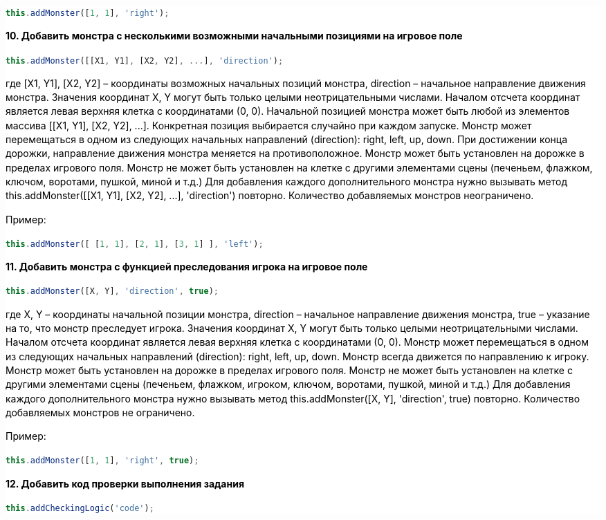 ```javascript
this.addMonster([1, 1], 'right'); 
```

<p style="color: #000; font-weight: bold;">10. Добавить монстра с несколькими возможными начальными позициями на игровое поле</p>

```javascript
this.addMonster([[X1, Y1], [X2, Y2], ...], 'direction');
```

<p style="color: #000;">где [X1, Y1], [X2, Y2] – координаты возможных начальных позиций монстра, direction – начальное направление движения монстра.
Значения координат X, Y могут быть только целыми неотрицательными числами. Началом отсчета координат является левая верхняя клетка с координатами (0, 0). Начальной позицией монстра может быть любой из элементов массива [[X1, Y1], [X2, Y2], ...]. Конкретная позиция выбирается случайно при каждом запуске.
Монстр может перемещаться в одном из следующих начальных направлений (direction): right, left, up, down. При достижении конца дорожки, направление движения монстра меняется на противоположное.
Монстр может быть установлен на дорожке в пределах игрового поля. Монстр не может быть установлен на клетке с другими элементами сцены (печеньем, флажком, ключом, воротами, пушкой, миной и т.д.)
Для добавления каждого дополнительного монстра нужно вызывать метод this.addMonster([[X1, Y1], [X2, Y2], ...], 'direction') повторно. Количество добавляемых монстров неограничено.</p>
<p style="color: #000;">Пример:</p>

```javascript
this.addMonster([ [1, 1], [2, 1], [3, 1] ], 'left');
```

<p style="color: #000; font-weight: bold;">11.	Добавить монстра с функцией преследования игрока на игровое поле</p>

```javascript
this.addMonster([X, Y], 'direction', true);
```

<p style="color: #000;">где X, Y – координаты начальной позиции монстра, direction – начальное направление движения монстра, true – указание на то, что монстр преследует игрока.
Значения координат X, Y могут быть только целыми неотрицательными числами. Началом отсчета координат является левая верхняя клетка с координатами (0, 0). 
Монстр может перемещаться в одном из следующих начальных направлений (direction): right, left, up, down. Монстр всегда движется по направлению к игроку.
Монстр может быть установлен на дорожке в пределах игрового поля. Монстр не может быть установлен на клетке с другими элементами сцены (печеньем, флажком, игроком, ключом, воротами, пушкой, миной и т.д.)
Для добавления каждого дополнительного монстра нужно вызывать метод this.addMonster([X, Y], 'direction', true) повторно. Количество добавляемых монстров не ограничено.</p>
<p style="color: #000;">Пример:</p>

```javascript
this.addMonster([1, 1], 'right', true); 
```

<p style="color: #000; font-weight: bold;">12.	Добавить код проверки выполнения задания</p>

```javascript
this.addCheckingLogic('code');
```
